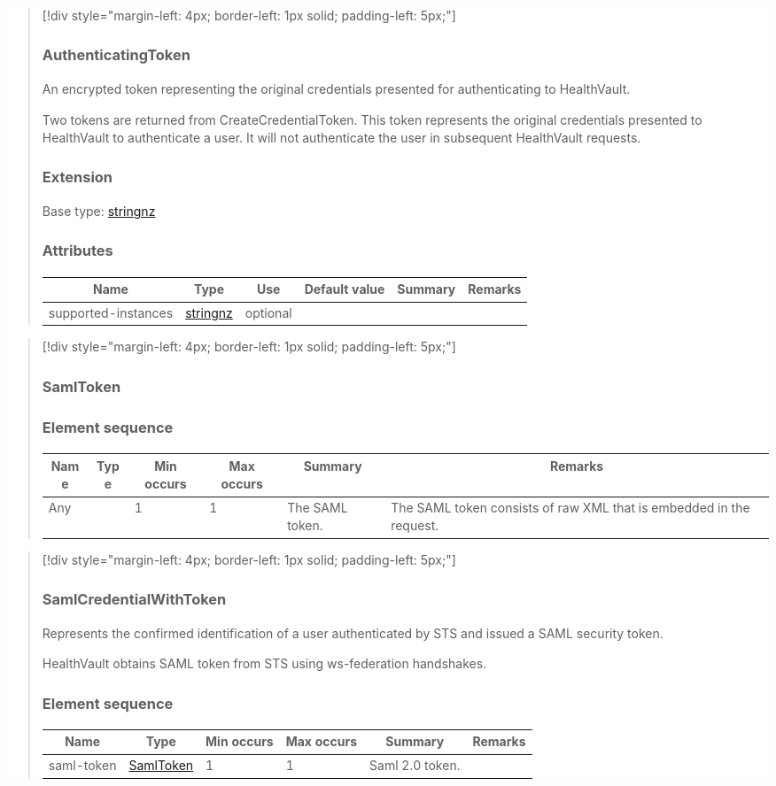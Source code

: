 >
>

>[!div style="margin-left: 4px; border-left: 1px solid; padding-left: 5px;"]
>
> <a name='AuthenticatingToken'></a>
>
> ### AuthenticatingToken
>
> An encrypted token representing the original credentials presented for authenticating to HealthVault.
>
> Two tokens are returned from CreateCredentialToken. This token represents the original credentials presented to HealthVault to authenticate a user. It will not authenticate the user in subsequent HealthVault requests.
>
> ### Extension
>
> Base type: [stringnz](xref:HV_File_types#stringnz)
>
> ### Attributes
>
> Name|Type|Use|Default value|Summary|Remarks
> ---|---|---|---|---|---
> supported-instances|[stringnz](xref:HV_File_types#stringnz)|optional|||
>
>

>[!div style="margin-left: 4px; border-left: 1px solid; padding-left: 5px;"]
>
> <a name='SamlToken'></a>
>
> ### SamlToken
>
> ### Element sequence
>
> Name|Type|Min occurs|Max occurs|Summary|Remarks
> ---|---|---|---|---|---
> Any||1|1|The SAML token.|The SAML token consists of raw XML that is embedded in the request.
>
>

>[!div style="margin-left: 4px; border-left: 1px solid; padding-left: 5px;"]
>
> <a name='SamlCredentialWithToken'></a>
>
> ### SamlCredentialWithToken
>
> Represents the confirmed identification of a user authenticated by STS and issued a SAML security token.
>
> HealthVault obtains SAML token from STS using ws-federation handshakes.
>
> ### Element sequence
>
> Name|Type|Min occurs|Max occurs|Summary|Remarks
> ---|---|---|---|---|---
> saml-token|[SamlToken](#SamlToken)|1|1|Saml 2.0 token.|
>
>
